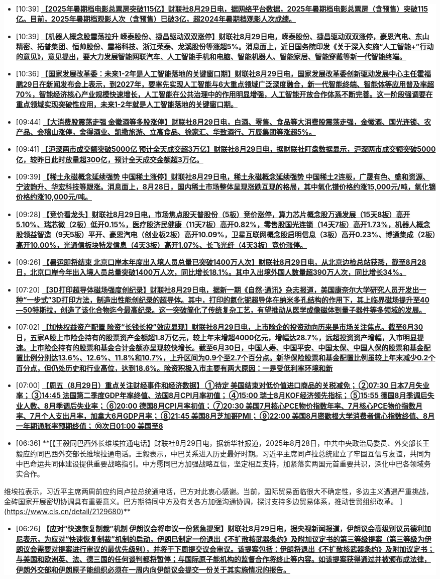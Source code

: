   - [10:39] **[【2025年暑期档电影总票房突破115亿】财联社8月29日电，据网络平台数据，2025年暑期档电影总票房（含预售）突破115亿。目前，2025年暑期档观影人次（含预售）已破3亿，超2024年暑期档观影人次成绩。](https://www.cls.cn/detail/2130009)**

  - [10:39] **[【机器人概念股震荡拉升 嵘泰股份、捷昌驱动双双涨停】财联社8月29日电，嵘泰股份、捷昌驱动双双涨停，豪恩汽电、东山精密、拓普集团、恒帅股份、震裕科技、浙江荣泰、龙溪股份等涨超5%。消息面上，近日国务院印发《关于深入实施“人工智能+”行动的意见》，意见提出，要大力发展智能网联汽车、人工智能手机和电脑、智能机器人、智能家居、智能穿戴等新一代智能终端。](https://www.cls.cn/detail/2130003)**

  - [10:36] **[【国家发展改革委：未来1-2年是人工智能落地的关键窗口期】财联社8月29日电，国家发展改革委创新驱动发展中心主任霍福鹏29日在新闻发布会上表示，到2027年，要率先实现人工智能与6大重点领域广泛深度融合，新一代智能终端、智能体等应用普及率超70%，智能经济核心产业规模快速增长，人工智能在公共治理中的作用明显增强，人工智能开放合作体系不断完善。这一阶段强调要在重点领域实现突破性应用，未来1-2年就是人工智能落地的关键窗口期。](https://www.cls.cn/detail/2130002)**

  - [09:44] **[【大消费股震荡走强 金徽酒等多股涨停】财联社8月29日电，白酒、零售、食品等大消费股震荡走强，金徽酒、国光连锁、农产品、会稽山涨停，舍得酒业、凯撒旅游、立高食品、徐家汇、华致酒行、万辰集团等涨超5%。](https://www.cls.cn/detail/2129916)**

  - [09:41] **[【沪深两市成交额突破5000亿 预计全天成交超3万亿】财联社8月29日电，据财联社盯盘数据显示，沪深两市成交额突破5000亿，较昨日此时放量超300亿，预计全天成交金额超3万亿。](https://www.cls.cn/detail/2129905)**

  - [09:39] **[【稀土永磁概念延续强势 中国稀土涨停】财联社8月29日电，稀土永磁概念延续强势 中国稀土2连板，广晟有色、盛和资源、宁波韵升、华宏科技等跟涨。消息面上，8月28日，国内稀土市场整体呈现涨跌互现的格局，其中氧化镨价格约涨15,000元/吨，氧化镝价格约涨10,000元/吨。](https://www.cls.cn/detail/2129903)**

  - [09:28] **[【竞价看龙头】财联社8月29日电，市场焦点股天普股份（5板）竞价涨停，算力芯片概念股万通发展（15天8板）高开5.10%、瑞芯微（2板）低开0.15%，医疗股济民健康（11天7板）高开0.82%，零售股国光连锁（14天7板）高开1.73%，机器人概念股领益智造（9天5板）平开、豪恩汽电（创业板2板）高开10.09%，卫星互联网概念股启明信息（3板）高开0.23%、博通集成（2板）高开10.00%，光通信板块特发信息（4天3板）高开1.07%、长飞光纤（4天3板）竞价涨停。](https://www.cls.cn/detail/2129884)**

  - [09:26] **[【暑运即将结束 北京口岸本年度出入境人员总量已突破1400万人次】财联社8月29日电，从北京边检总站获悉，截至8月28日，北京口岸今年出入境人员总量突破1400万人次，同比增长18.1%。其中入出境外国人数量超390万人次，同比增长34%。](https://www.cls.cn/detail/2129883)**

  - [07:20] **[【3D打印超导体磁场强度创纪录】财联社8月29日电，据新一期《自然·通讯》杂志报道，美国康奈尔大学研究人员开发出一种“一步式”3D打印方法，制造出性能创纪录的超导体。其中，打印的氮化铌超导体在纳米多孔结构的作用下，其上临界磁场提升至40—50特斯拉，创造了该化合物迄今最高纪录。这一突破简化了传统复杂工艺，有望推动从医学成像磁体到量子器件等多领域的发展。](https://www.cls.cn/detail/2129757)**

  - [07:02] **[【加快权益资产配置 险资“长钱长投”效应显现】财联社8月29日电，上市险企的投资动向历来是市场关注焦点。截至6月30日，五家A股上市险企持有的股票资产金额超1.8万亿元，较上年末增超4000亿元，增幅达28.7%，远超投资资产增幅，入市明显提速。上市险企持有的股票和基金合计金额亦呈现较快增长。截至6月30日，中国人寿、中国平安、中国太保、中国人保的股票和基金配置比例分别达13.6%、12.6%、11.8%和10.7%，上升区间为0.9个至2.7个百分点。新华保险股票和基金配置比例虽较上年末减少0.2个百分点，但仍处历史和行业高位，达到18.6%。险资积极入市主要有两大原因：一是受低利率环境和新](https://www.cls.cn/detail/2129736)**

  - [07:00] **[【周五（8月29日）重点关注财经事件和经济数据】
①待定 美国结束对低价值进口商品的关税减免；
②07:30 日本7月失业率；
③14:45 法国第二季度GDP年率终值、法国8月CPI月率初值；
④15:00 瑞士8月KOF经济领先指标； 
⑤15:55 德国8月季调后失业人数、8月季调后失业率；
⑥20:00 德国8月CPI月率初值；
⑦20:30 美国7月核心PCE物价指数年率、7月核心PCE物价指数月率、7月个人支出月率，加拿大6月GDP月率；
⑧21:45 美国8月芝加哥PMI；
⑨22:00 美国8月密歇根大学消费者信心指数终值、8月一年期通胀率预期终值；
⑩次日01:00 美国至8](https://www.cls.cn/detail/2129671)**

  - [06:36] **[【王毅同巴西外长维埃拉通电话】财联社8月29日电，据新华社报道，2025年8月28日，中共中央政治局委员、外交部长王毅应约同巴西外交部长维埃拉通电话。王毅表示，中巴关系进入历史最好时期。习近平主席同卢拉总统建立了牢固互信与友谊，共同为中巴命运共同体建设提供重要战略指引。中方愿同巴方加强战略互信，坚定相互支持，加紧落实两国元首重要共识，深化中巴各领域务实合作。

维埃拉表示，习近平主席两周前应约同卢拉总统通电话，巴方对此衷心感谢。当前，国际贸易面临很大不确定性，多边主义遭遇严重挑战，金砖国家开展密切协调具有重要意义。巴方期待同中方及有关各方加强沟通协调，探讨支持多边贸易体系，推动世贸组织改革。
](https://www.cls.cn/detail/2129680)**

  - [06:26] **[【应对“快速恢复制裁”机制 伊朗议会将审议一份紧急提案】财联社8月29日电，据央视新闻报道，伊朗议会高级别议员德利加尼表示，为应对“快速恢复制裁”机制的启动，伊朗已制定一份退出《不扩散核武器条约》及附加议定书的第三等级提案（第三等级为伊朗议会需要对提案进行审议的最优先级别），并将于下周提交议会审议。该提案包括：伊朗将退出《不扩散核武器条约》及附加议定书；与美国和欧洲英、法、德三国的任何谈判都将暂停；与国际原子能机构的监督合作将终止等内容。如该提案获得通过并被颁布成法律，伊朗外交部和伊朗原子能组织必须在一周内向伊朗议会提交一份关于其实施情况的报告。](https://www.cls.cn/detail/2129732)**
